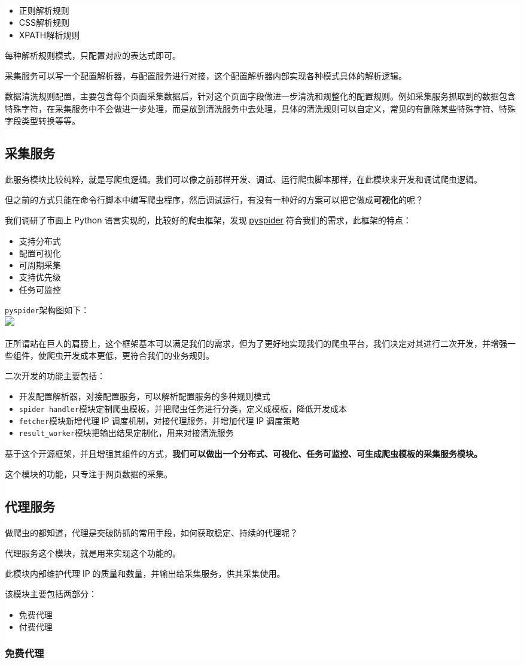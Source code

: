 *   正则解析规则
*   CSS解析规则
*   XPATH解析规则

每种解析规则模式，只配置对应的表达式即可。

采集服务可以写一个配置解析器，与配置服务进行对接，这个配置解析器内部实现各种模式具体的解析逻辑。

数据清洗规则配置，主要包含每个页面采集数据后，针对这个页面字段做进一步清洗和规整化的配置规则。例如采集服务抓取到的数据包含特殊字符，在采集服务中不会做进一步处理，而是放到清洗服务中去处理，具体的清洗规则可以自定义，常见的有删除某些特殊字符、特殊字段类型转换等等。

## [](#采集服务 "采集服务")采集服务

此服务模块比较纯粹，就是写爬虫逻辑。我们可以像之前那样开发、调试、运行爬虫脚本那样，在此模块来开发和调试爬虫逻辑。

但之前的方式只能在命令行脚本中编写爬虫程序，然后调试运行，有没有一种好的方案可以把它做成**可视化**的呢？

我们调研了市面上 Python 语言实现的，比较好的爬虫框架，发现 [pyspider](https://github.com/binux/pyspider) 符合我们的需求，此框架的特点：

*   支持分布式
*   配置可视化
*   可周期采集
*   支持优先级
*   任务可监控

`pyspider`架构图如下：  
[![](https://kaito-blog-1253469779.cos.ap-beijing.myqcloud.com/1504142311.png?imageMogr2/thumbnail/!70p)](https://kaito-blog-1253469779.cos.ap-beijing.myqcloud.com/1504142311.png?imageMogr2/thumbnail/!70p)

正所谓站在巨人的肩膀上，这个框架基本可以满足我们的需求，但为了更好地实现我们的爬虫平台，我们决定对其进行二次开发，并增强一些组件，使爬虫开发成本更低，更符合我们的业务规则。

二次开发的功能主要包括：

*   开发配置解析器，对接配置服务，可以解析配置服务的多种规则模式
*   `spider handler`模块定制爬虫模板，并把爬虫任务进行分类，定义成模板，降低开发成本
*   `fetcher`模块新增代理 IP 调度机制，对接代理服务，并增加代理 IP 调度策略
*   `result_worker`模块把输出结果定制化，用来对接清洗服务

基于这个开源框架，并且增强其组件的方式，**我们可以做出一个分布式、可视化、任务可监控、可生成爬虫模板的采集服务模块。**

这个模块的功能，只专注于网页数据的采集。

## [](#代理服务 "代理服务")代理服务

做爬虫的都知道，代理是突破防抓的常用手段，如何获取稳定、持续的代理呢？

代理服务这个模块，就是用来实现这个功能的。

此模块内部维护代理 IP 的质量和数量，并输出给采集服务，供其采集使用。

该模块主要包括两部分：

*   免费代理
*   付费代理

### [](#免费代理 "免费代理")免费代理
